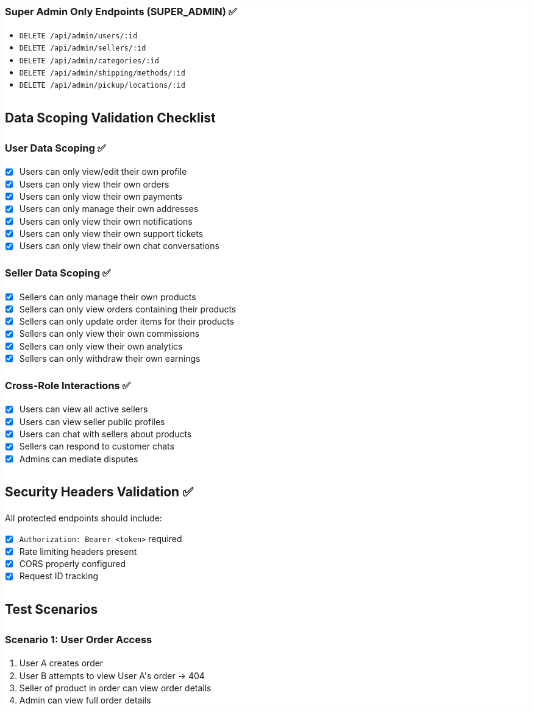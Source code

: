 ### Super Admin Only Endpoints (SUPER_ADMIN) ✅
- `DELETE /api/admin/users/:id`
- `DELETE /api/admin/sellers/:id`
- `DELETE /api/admin/categories/:id`
- `DELETE /api/admin/shipping/methods/:id`
- `DELETE /api/admin/pickup/locations/:id`

## Data Scoping Validation Checklist

### User Data Scoping ✅
- [x] Users can only view/edit their own profile
- [x] Users can only view their own orders
- [x] Users can only view their own payments
- [x] Users can only manage their own addresses
- [x] Users can only view their own notifications
- [x] Users can only view their own support tickets
- [x] Users can only view their own chat conversations

### Seller Data Scoping ✅
- [x] Sellers can only manage their own products
- [x] Sellers can only view orders containing their products
- [x] Sellers can only update order items for their products
- [x] Sellers can only view their own commissions
- [x] Sellers can only view their own analytics
- [x] Sellers can only withdraw their own earnings

### Cross-Role Interactions ✅
- [x] Users can view all active sellers
- [x] Users can view seller public profiles
- [x] Users can chat with sellers about products
- [x] Sellers can respond to customer chats
- [x] Admins can mediate disputes

## Security Headers Validation ✅

All protected endpoints should include:
- [x] `Authorization: Bearer <token>` required
- [x] Rate limiting headers present
- [x] CORS properly configured
- [x] Request ID tracking

## Test Scenarios

### Scenario 1: User Order Access
1. User A creates order
2. User B attempts to view User A's order → 404
3. Seller of product in order can view order details
4. Admin can view full order details
